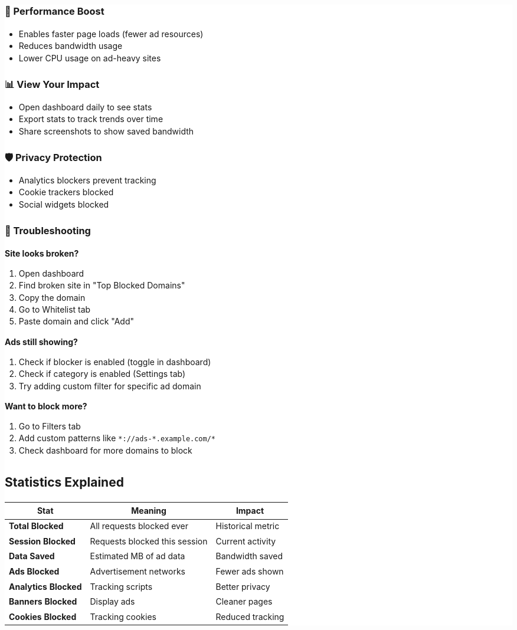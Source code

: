 ### 🚀 Performance Boost

-   Enables faster page loads (fewer ad resources)
-   Reduces bandwidth usage
-   Lower CPU usage on ad-heavy sites

### 📊 View Your Impact

-   Open dashboard daily to see stats
-   Export stats to track trends over time
-   Share screenshots to show saved bandwidth

### 🛡️ Privacy Protection

-   Analytics blockers prevent tracking
-   Cookie trackers blocked
-   Social widgets blocked

### 🔧 Troubleshooting

**Site looks broken?**

1. Open dashboard
2. Find broken site in "Top Blocked Domains"
3. Copy the domain
4. Go to Whitelist tab
5. Paste domain and click "Add"

**Ads still showing?**

1. Check if blocker is enabled (toggle in dashboard)
2. Check if category is enabled (Settings tab)
3. Try adding custom filter for specific ad domain

**Want to block more?**

1. Go to Filters tab
2. Add custom patterns like `*://ads-*.example.com/*`
3. Check dashboard for more domains to block

## Statistics Explained

| Stat                  | Meaning                       | Impact            |
| --------------------- | ----------------------------- | ----------------- |
| **Total Blocked**     | All requests blocked ever     | Historical metric |
| **Session Blocked**   | Requests blocked this session | Current activity  |
| **Data Saved**        | Estimated MB of ad data       | Bandwidth saved   |
| **Ads Blocked**       | Advertisement networks        | Fewer ads shown   |
| **Analytics Blocked** | Tracking scripts              | Better privacy    |
| **Banners Blocked**   | Display ads                   | Cleaner pages     |
| **Cookies Blocked**   | Tracking cookies              | Reduced tracking  |
